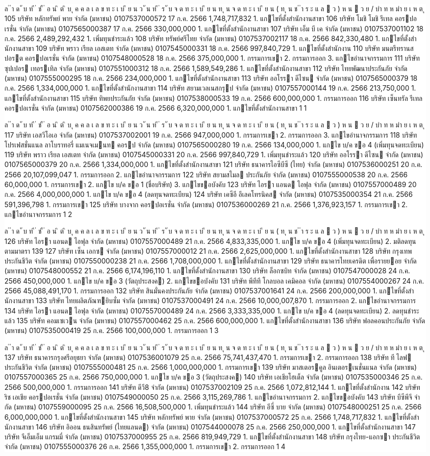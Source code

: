 ล ํ ำ ด ั บ ท ี ่ ช ื ่ อ น ิ ต ิ บ ุ ค ค ล เ ล ข ท ะ เ บ ี ย น ว ั น ท ี ่ ร ั บ จ ด ท ะ เ บ ี ย น ท ุ น จ ด ท ะ เ บ ี ย น ( ท ุ น ช ํ ำ ร ะ แ ล  ว ) ห น  ว ย / บำ ท ห มำ ย เ ห ต ุ 105 บริษัท หลักทรัพย์ พาย จํากัด (มหาชน) 0107537000572 17 ก.ค. 2566 1,748,717,832 1. แกไขที่ตั้งสํานักงานสาขา 106 บริษัท โมชิ โมชิ รีเทล คอรปอเรชั่น จํากัด (มหาชน) 0107565000387 17 ก.ค. 2566 330,000,000 1. แกไขที่ตั้งสํานักงานสาขา 107 บริษัท เอ็ม บี เค จํากัด (มหาชน) 0107537001102 18 ก.ค. 2566 2,489,292,432 1. เพิ่มทุนชําระแล้ว 108 บริษัท ทรัพย์ศรีไทย จํากัด (มหาชน) 0107537002117 18 ก.ค. 2566 842,330,480 1. แกไขที่ตั้งสํานักงานสาขา 109 บริษัท พราว เรียล เอสเตท จํากัด (มหาชน) 0107545000331 18 ก.ค. 2566 997,840,729 1. แกไขที่ตั้งสํานักงาน 110 บริษัท มนตรีทรานสปอรต คอรปอเรชั่น จํากัด (มหาชน) 0107548000528 18 ก.ค. 2566 375,000,000 1. กรรมการเขา 2. กรรมการออก 3. แกไขอํานาจกรรมการ 111 บริษัท ซุปเปอร เทอรเทิล จํากัด (มหาชน) 0107551000312 18 ก.ค. 2566 1,589,549,286 1. แกไขที่ตั้งสํานักงานสาขา 112 บริษัท ไทยพัฒนาประกันภัย จํากัด (มหาชน) 0107555000295 18 ก.ค. 2566 234,000,000 1. แกไขที่ตั้งสํานักงานสาขา 113 บริษัท ออโรรา ดีไซน จํากัด (มหาชน) 0107565000379 18 ก.ค. 2566 1,334,000,000 1. แกไขที่ตั้งสํานักงานสาขา 114 บริษัท สยามเวลเนสกรุป จํากัด (มหาชน) 0107557000144 19 ก.ค. 2566 213,750,000 1. แกไขที่ตั้งสํานักงานสาขา 115 บริษัท ทิพยประกันภัย จํากัด (มหาชน) 0107538000533 19 ก.ค. 2566 600,000,000 1. กรรมการออก 116 บริษัท เซ็นทรัล รีเทล คอรปอเรชั่น จํากัด (มหาชน) 0107562000386 19 ก.ค. 2566 6,320,000,000 1. แกไขที่ตั้งสํานักงานสาขา 1 1

ล ํ ำ ด ั บ ท ี ่ ช ื ่ อ น ิ ต ิ บ ุ ค ค ล เ ล ข ท ะ เ บ ี ย น ว ั น ท ี ่ ร ั บ จ ด ท ะ เ บ ี ย น ท ุ น จ ด ท ะ เ บ ี ย น ( ท ุ น ช ํ ำ ร ะ แ ล  ว ) ห น  ว ย / บำ ท ห มำ ย เ ห ต ุ 117 บริษัท เอสวีโอเอ จํากัด (มหาชน) 0107537002001 19 ก.ค. 2566 947,000,000 1. กรรมการเขา 2. กรรมการออก 3. แกไขอํานาจกรรมการ 118 บริษัท โปรเฟสชั่นแนล ลาโบราทอรี่ แมเนจเมนท คอรป จํากัด (มหาชน) 0107565000280 19 ก.ค. 2566 134,000,000 1. แกไข บ/ค ขอ 4 (เพิ่มทุนจดทะเบียน) 119 บริษัท พราว เรียล เอสเตท จํากัด (มหาชน) 0107545000331 20 ก.ค. 2566 997,840,729 1. เพิ่มทุนชําระแล้ว 120 บริษัท ออโรรา ดีไซน จํากัด (มหาชน) 0107565000379 20 ก.ค. 2566 1,334,000,000 1. แกไขที่ตั้งสํานักงานสาขา 121 บริษัท ธนาคารไอซีบีซี (ไทย) จํากัด (มหาชน) 0107536000251 20 ก.ค. 2566 20,107,099,047 1. กรรมการออก 2. แกไขอํานาจกรรมการ 122 บริษัท สยามสไมล ประกันภัย จํากัด (มหาชน) 0107555000538 20 ก.ค. 2566 60,000,000 1. กรรมการเขา 2. แกไข บ/ค ขอ 1 (ชื่อบริษัท) 3. แกไขขอบังคับ 123 บริษัท ไอรา แอนด ไอฟุล จํากัด (มหาชน) 0107557000489 20 ก.ค. 2566 4,000,000,000 1. แกไข บ/ค ขอ 4 (ลดทุนจดทะเบียน) 124 บริษัท เคซีอี อีเลคโทรนิคส จํากัด (มหาชน) 0107535000354 21 ก.ค. 2566 591,396,798 1. กรรมการเขา 125 บริษัท บางจาก คอรปอเรชั่น จํากัด (มหาชน) 0107536000269 21 ก.ค. 2566 1,376,923,157 1. กรรมการเขา 2. แกไขอํานาจกรรมการ 1 2

ล ํ ำ ด ั บ ท ี ่ ช ื ่ อ น ิ ต ิ บ ุ ค ค ล เ ล ข ท ะ เ บ ี ย น ว ั น ท ี ่ ร ั บ จ ด ท ะ เ บ ี ย น ท ุ น จ ด ท ะ เ บ ี ย น ( ท ุ น ช ํ ำ ร ะ แ ล  ว ) ห น  ว ย / บำ ท ห มำ ย เ ห ต ุ 126 บริษัท ไอรา แอนด ไอฟุล จํากัด (มหาชน) 0107557000489 21 ก.ค. 2566 4,833,335,000 1. แกไข บ/ค ขอ 4 (เพิ่มทุนจดทะเบียน) 2. มติลดทุน ตามมาตรา 139 127 บริษัท เซ็น เอกซ จํากัด (มหาชน) 0107557000012 21 ก.ค. 2566 2,625,000,000 1. แกไขที่ตั้งสํานักงานสาขา 128 บริษัท กรุงเทพประกันชีวิต จํากัด (มหาชน) 0107550000238 21 ก.ค. 2566 1,708,000,000 1. แกไขที่ตั้งสํานักงานสาขา 129 บริษัท ธนาคารไทยเครดิต เพื่อรายยอย จํากัด (มหาชน) 0107548000552 21 ก.ค. 2566 6,174,196,110 1. แกไขที่ตั้งสํานักงานสาขา 130 บริษัท ล็อกซบิท จํากัด (มหาชน) 0107547000028 24 ก.ค. 2566 450,000,000 1. แกไข บ/ค ขอ 3 (วัตถุประสงค) 2. แกไขขอบังคับ 131 บริษัท พีทีที โกลบอล เคมิคอล จํากัด (มหาชน) 0107554000267 24 ก.ค. 2566 45,088,491,170 1. กรรมการออก 132 บริษัท สินมั่นคงประกันภัย จํากัด (มหาชน) 0107537001641 24 ก.ค. 2566 200,000,000 1. แกไขที่ตั้งสํานักงานสาขา 133 บริษัท ไทยผลิตภัณฑยิบซั่ม จํากัด (มหาชน) 0107537000491 24 ก.ค. 2566 10,000,007,870 1. กรรมการออก 2. แกไขอํานาจกรรมการ 134 บริษัท ไอรา แอนด ไอฟุล จํากัด (มหาชน) 0107557000489 24 ก.ค. 2566 3,333,335,000 1. แกไข บ/ค ขอ 4 (ลดทุนจดทะเบียน) 2. ลดทุนชําระแล้ว 135 บริษัท คอมเซเวน จํากัด (มหาชน) 0107557000462 25 ก.ค. 2566 600,000,000 1. แกไขที่ตั้งสํานักงานสาขา 136 บริษัท ฟอลคอนประกันภัย จํากัด (มหาชน) 0107535000419 25 ก.ค. 2566 100,000,000 1. กรรมการออก 1 3

ล ํ ำ ด ั บ ท ี ่ ช ื ่ อ น ิ ต ิ บ ุ ค ค ล เ ล ข ท ะ เ บ ี ย น ว ั น ท ี ่ ร ั บ จ ด ท ะ เ บ ี ย น ท ุ น จ ด ท ะ เ บ ี ย น ( ท ุ น ช ํ ำ ร ะ แ ล  ว ) ห น  ว ย / บำ ท ห มำ ย เ ห ต ุ 137 บริษัท ธนาคารกรุงศรีอยุธยา จํากัด (มหาชน) 0107536001079 25 ก.ค. 2566 75,741,437,470 1. กรรมการเขา 2. กรรมการออก 138 บริษัท ที ไลฟ ประกันชีวิต จํากัด (มหาชน) 0107555000481 25 ก.ค. 2566 1,000,000,000 1. กรรมการเขา 139 บริษัท มาสเตอรคูล อินเตอรเนชั่นแนล จํากัด (มหาชน) 0107557000365 25 ก.ค. 2566 750,000,000 1. แกไข บ/ค ขอ 3 (วัตถุประสงค) 140 บริษัท เอเชียโฮเต็ล จํากัด (มหาชน) 0107535000346 25 ก.ค. 2566 500,000,000 1. กรรมการออก 141 บริษัท ดีวี8 จํากัด (มหาชน) 0107537002109 25 ก.ค. 2566 1,072,812,144 1. แกไขที่ตั้งสํานักงาน 142 บริษัท ริช เอเชีย คอรปอเรชั่น จํากัด (มหาชน) 0107549000050 25 ก.ค. 2566 3,115,269,786 1. แกไขอํานาจกรรมการ 2. แกไขขอบังคับ 143 บริษัท บีซีพีจี จํากัด (มหาชน) 0107559000095 25 ก.ค. 2566 16,508,500,000 1. เพิ่มทุนชําระแล้ว 144 บริษัท อีซี่ บาย จํากัด (มหาชน) 0107548000251 25 ก.ค. 2566 6,000,000,000 1. แกไขที่ตั้งสํานักงานสาขา 145 บริษัท หลักทรัพย์ พาย จํากัด (มหาชน) 0107537000572 25 ก.ค. 2566 1,748,717,832 1. แกไขที่ตั้งสํานักงานสาขา 146 บริษัท อิออน ธนสินทรัพย์ (ไทยแลนด) จํากัด (มหาชน) 0107544000078 25 ก.ค. 2566 250,000,000 1. แกไขที่ตั้งสํานักงานสาขา 147 บริษัท จีเอ็มเอ็ม แกรมมี่ จํากัด (มหาชน) 0107537000955 25 ก.ค. 2566 819,949,729 1. แกไขที่ตั้งสํานักงานสาขา 148 บริษัท กรุงไทย-แอกซา ประกันชีวิต จํากัด (มหาชน) 0107555000376 26 ก.ค. 2566 1,355,000,000 1. กรรมการเขา 2. กรรมการออก 1 4
